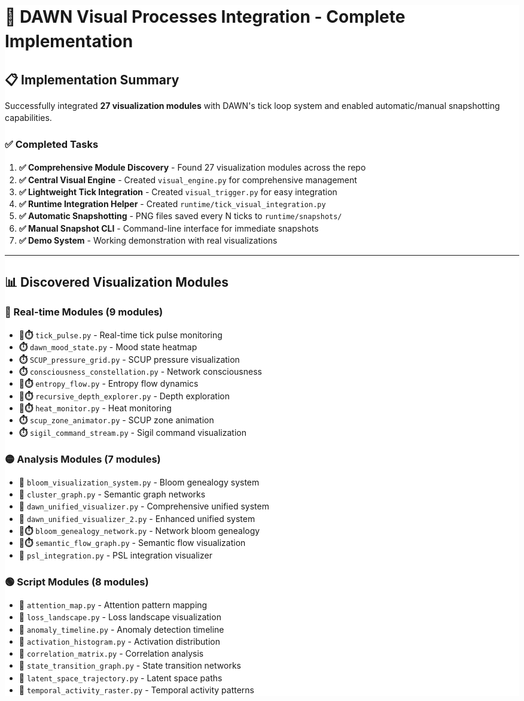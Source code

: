 # 🎨 DAWN Visual Processes Integration - Complete Implementation

## 📋 **Implementation Summary**

Successfully integrated **27 visualization modules** with DAWN's tick loop system and enabled automatic/manual snapshotting capabilities.

### ✅ **Completed Tasks**

1. **✅ Comprehensive Module Discovery** - Found 27 visualization modules across the repo
2. **✅ Central Visual Engine** - Created `visual_engine.py` for comprehensive management  
3. **✅ Lightweight Tick Integration** - Created `visual_trigger.py` for easy integration
4. **✅ Runtime Integration Helper** - Created `runtime/tick_visual_integration.py`
5. **✅ Automatic Snapshotting** - PNG files saved every N ticks to `runtime/snapshots/`
6. **✅ Manual Snapshot CLI** - Command-line interface for immediate snapshots
7. **✅ Demo System** - Working demonstration with real visualizations

---

## 📊 **Discovered Visualization Modules**

### **🔴 Real-time Modules (9 modules)**
- **💾⏱️** `tick_pulse.py` - Real-time tick pulse monitoring  
- **⏱️** `dawn_mood_state.py` - Mood state heatmap
- **⏱️** `SCUP_pressure_grid.py` - SCUP pressure visualization
- **⏱️** `consciousness_constellation.py` - Network consciousness
- **💾⏱️** `entropy_flow.py` - Entropy flow dynamics
- **💾⏱️** `recursive_depth_explorer.py` - Depth exploration
- **💾⏱️** `heat_monitor.py` - Heat monitoring
- **⏱️** `scup_zone_animator.py` - SCUP zone animation
- **⏱️** `sigil_command_stream.py` - Sigil command visualization

### **🟡 Analysis Modules (7 modules)**  
- **💾** `bloom_visualization_system.py` - Bloom genealogy system
- **💾** `cluster_graph.py` - Semantic graph networks
- **💾** `dawn_unified_visualizer.py` - Comprehensive unified system
- **💾** `dawn_unified_visualizer_2.py` - Enhanced unified system
- **💾⏱️** `bloom_genealogy_network.py` - Network bloom genealogy
- **💾⏱️** `semantic_flow_graph.py` - Semantic flow visualization
- **💾** `psl_integration.py` - PSL integration visualizer

### **🟢 Script Modules (8 modules)**
- **💾** `attention_map.py` - Attention pattern mapping
- **💾** `loss_landscape.py` - Loss landscape visualization  
- **💾** `anomaly_timeline.py` - Anomaly detection timeline
- **💾** `activation_histogram.py` - Activation distribution
- **💾** `correlation_matrix.py` - Correlation analysis
- **💾** `state_transition_graph.py` - State transition networks
- **💾** `latent_space_trajectory.py` - Latent space paths
- **💾** `temporal_activity_raster.py` - Temporal activity patterns
